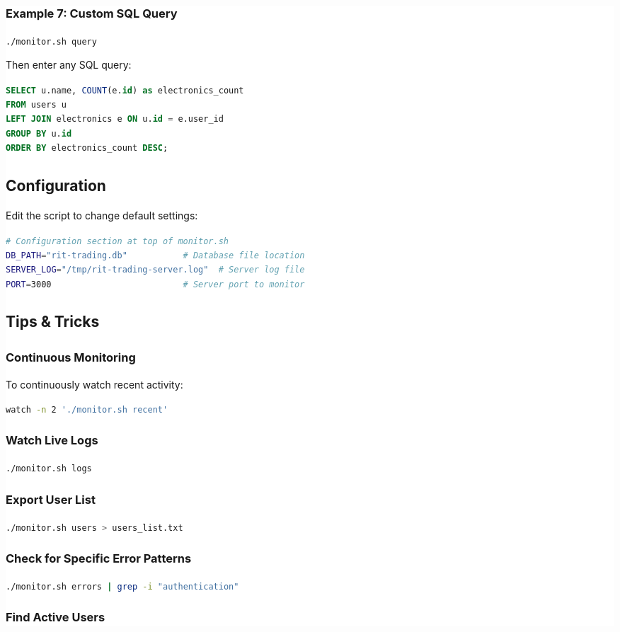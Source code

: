 ### Example 7: Custom SQL Query

```bash
./monitor.sh query
```

Then enter any SQL query:
```sql
SELECT u.name, COUNT(e.id) as electronics_count 
FROM users u 
LEFT JOIN electronics e ON u.id = e.user_id 
GROUP BY u.id 
ORDER BY electronics_count DESC;
```

## Configuration

Edit the script to change default settings:

```bash
# Configuration section at top of monitor.sh
DB_PATH="rit-trading.db"           # Database file location
SERVER_LOG="/tmp/rit-trading-server.log"  # Server log file
PORT=3000                          # Server port to monitor
```

## Tips & Tricks

### Continuous Monitoring

To continuously watch recent activity:

```bash
watch -n 2 './monitor.sh recent'
```

### Watch Live Logs

```bash
./monitor.sh logs
```

### Export User List

```bash
./monitor.sh users > users_list.txt
```

### Check for Specific Error Patterns

```bash
./monitor.sh errors | grep -i "authentication"
```

### Find Active Users
